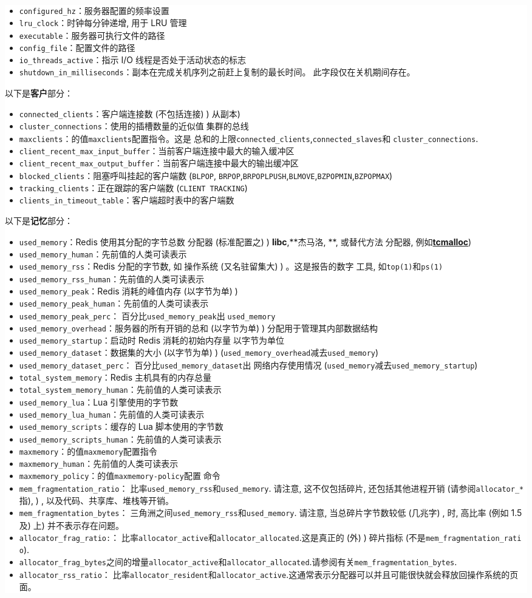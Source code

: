 *   `configured_hz`：服务器配置的频率设置
*   `lru_clock`：时钟每分钟递增, 用于 LRU 管理
*   `executable`：服务器可执行文件的路径
*   `config_file`：配置文件的路径
*   `io_threads_active`：指示 I/O 线程是否处于活动状态的标志
*   `shutdown_in_milliseconds`：副本在完成关机序列之前赶上复制的最长时间。
    此字段仅在关机期间存在。

以下是**客户**部分：

*   `connected_clients`：客户端连接数 (不包括连接) ) 
    从副本) 
*   `cluster_connections`：使用的插槽数量的近似值
    集群的总线
*   `maxclients`：的值`maxclients`配置指令。这是
    总和的上限`connected_clients`,`connected_slaves`和
    `cluster_connections`.
*   `client_recent_max_input_buffer`：当前客户端连接中最大的输入缓冲区
*   `client_recent_max_output_buffer`：当前客户端连接中最大的输出缓冲区
*   `blocked_clients`：阻塞呼叫挂起的客户端数  (`BLPOP`,
    `BRPOP`,`BRPOPLPUSH`,`BLMOVE`,`BZPOPMIN`,`BZPOPMAX`)
*   `tracking_clients`：正在跟踪的客户端数  (`CLIENT TRACKING`)
*   `clients_in_timeout_table`：客户端超时表中的客户端数

以下是**记忆**部分：

*   `used_memory`：Redis 使用其分配的字节总数
    分配器 (标准配置之) ) **libc**,**杰马洛, **, 或替代方法
    分配器, 例如[**tcmalloc**][hcgcpgp])
*   `used_memory_human`：先前值的人类可读表示
*   `used_memory_rss`：Redis 分配的字节数, 如
    操作系统 (又名驻留集大) ) 。这是报告的数字
    工具, 如`top(1)`和`ps(1)`
*   `used_memory_rss_human`：先前值的人类可读表示
*   `used_memory_peak`：Redis 消耗的峰值内存 (以字节为单) ) 
*   `used_memory_peak_human`：先前值的人类可读表示
*   `used_memory_peak_perc`： 百分比`used_memory_peak`出
    `used_memory`
*   `used_memory_overhead`：服务器的所有开销的总和 (以字节为单) ) 
    分配用于管理其内部数据结构
*   `used_memory_startup`：启动时 Redis 消耗的初始内存量
    以字节为单位
*   `used_memory_dataset`：数据集的大小 (以字节为单) ) 
    (`used_memory_overhead`减去`used_memory`)
*   `used_memory_dataset_perc`： 百分比`used_memory_dataset`出
    网络内存使用情况  (`used_memory`减去`used_memory_startup`)
*   `total_system_memory`：Redis 主机具有的内存总量
*   `total_system_memory_human`：先前值的人类可读表示
*   `used_memory_lua`：Lua 引擎使用的字节数
*   `used_memory_lua_human`：先前值的人类可读表示
*   `used_memory_scripts`：缓存的 Lua 脚本使用的字节数
*   `used_memory_scripts_human`：先前值的人类可读表示
*   `maxmemory`：的值`maxmemory`配置指令
*   `maxmemory_human`：先前值的人类可读表示
*   `maxmemory_policy`：的值`maxmemory-policy`配置
    命令
*   `mem_fragmentation_ratio`： 比率`used_memory_rss`和`used_memory`.
    请注意, 这不仅包括碎片, 还包括其他进程开销 (请参阅`allocator_*`指), ) , 以及代码、共享库、堆栈等开销。
*   `mem_fragmentation_bytes`： 三角洲之间`used_memory_rss`和`used_memory`.
    请注意, 当总碎片字节数较低 (几兆字) ,  时, 高比率 (例如 1.5 及) 上) 并不表示存在问题。
*   `allocator_frag_ratio:`： 比率`allocator_active`和`allocator_allocated`.这是真正的 (外) ) 碎片指标 (不是`mem_fragmentation_ratio`).
*   `allocator_frag_bytes`之间的增量`allocator_active`和`allocator_allocated`.请参阅有关`mem_fragmentation_bytes`.
*   `allocator_rss_ratio`： 比率`allocator_resident`和`allocator_active`.这通常表示分配器可以并且可能很快就会释放回操作系统的页面。

[hcgcpgp]: http://code.google.com/p/google-perftools/